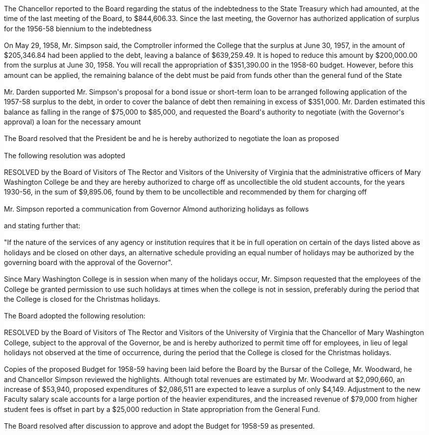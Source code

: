 The Chancellor reported to the Board regarding the status of the indebtedness to the State Treasury which had amounted, at the time of the last meeting of the Board, to $844,606.33. Since the last meeting, the Governor has authorized application of surplus for the 1956-58 biennium to the indebtedness

On May 29, 1958, Mr. Simpson said, the Comptroller informed the College that the surplus at June 30, 1957, in the amount of $205,346.84 had been applied to the debt, leaving a balance of $639,259.49. It is hoped to reduce this amount by $200,000.00 from the surplus at June 30, 1958. You will recall the appropriation of $351,390.00 in the 1958-60 budget. However, before this amount can be applied, the remaining balance of the debt must be paid from funds other than the general fund of the State

Mr. Darden supported Mr. Simpson's proposal for a bond issue or short-term loan to be arranged following application of the 1957-58 surplus to the debt, in order to cover the balance of debt then remaining in excess of $351,000. Mr. Darden estimated this balance as falling in the range of $75,000 to $85,000, and requested the Board's authority to negotiate (with the Governor's approval) a loan for the necessary amount

The Board resolved that the President be and he is hereby authorized to negotiate the loan as proposed

The following resolution was adopted

RESOLVED by the Board of Visitors of The Rector and Visitors of the University of Virginia that the administrative officers of Mary Washington College be and they are hereby authorized to charge off as uncollectible the old student accounts, for the years 1930-56, in the sum of $9,895.06, found by them to be uncollectible and recommended by them for charging off

Mr. Simpson reported a communication from Governor Almond authorizing holidays as follows

and stating further that:

"If the nature of the services of any agency or institution requires that it be in full operation on certain of the days listed above as holidays and be closed on other days, an alternative schedule providing an equal number of holidays may be authorized by the governing board with the approval of the Governor".

Since Mary Washington College is in session when many of the holidays occur, Mr. Simpson requested that the employees of the College be granted permission to use such holidays at times when the college is not in session, preferably during the period that the College is closed for the Christmas holidays.

The Board adopted the following resolution:

RESOLVED by the Board of Visitors of The Rector and Visitors of the University of Virginia that the Chancellor of Mary Washington College, subject to the approval of the Governor, be and is hereby authorized to permit time off for employees, in lieu of legal holidays not observed at the time of occurrence, during the period that the College is closed for the Christmas holidays.

Copies of the proposed Budget for 1958-59 having been laid before the Board by the Bursar of the College, Mr. Woodward, he and Chancellor Simpson reviewed the highlights. Although total revenues are estimated by Mr. Woodward at $2,090,660, an increase of $53,940, proposed expenditures of $2,086,511 are expected to leave a surplus of only $4,149. Adjustment to the new Faculty salary scale accounts for a large portion of the heavier expenditures, and the increased revenue of $79,000 from higher student fees is offset in part by a $25,000 reduction in State appropriation from the General Fund.

The Board resolved after discussion to approve and adopt the Budget for 1958-59 as presented.
